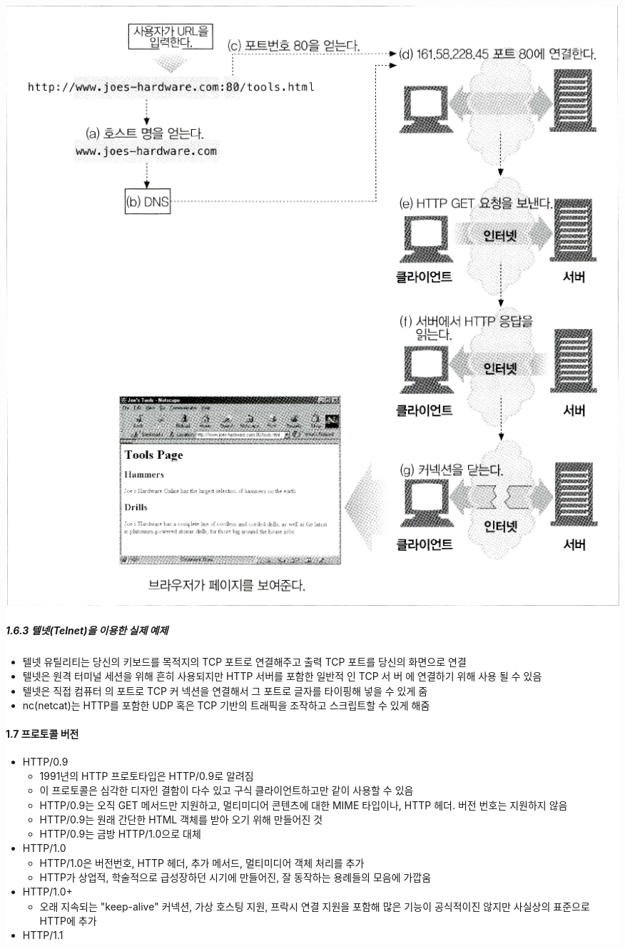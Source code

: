 ![웹브라우저 연결의 기본적인 절차](/assets/images/books/네트워크_해킹_보안/네트워크일반/HTTP완벽가이드/figure_1-10.png)

##### 1.6.3 텔넷(Telnet)을 이용한 실제 예제
* 텔넷 유틸리티는 당신의 키보드를 목적지의 TCP 포트로 연결해주고 출력 TCP 포트를 당신의 화면으로 연결
* 텔넷은 원격 터미널 세션을 위해 흔히 사용되지만 HTTP 서버를 포함한 일반적 인 TCP 서 버 에 연결하기 위해 사용 될 수 있음
* 텔넷은 직접 컴퓨터 의 포트로 TCP 커 넥션을 연결해서 그 포트로 글자를 타이핑해 넣을 수 있게 줌
* nc(netcat)는 HTTP를 포함한 UDP 혹은 TCP 기반의 트래픽을 조작하고 스크립트할 수 있게 해줌

#### 1.7 프로토콜 버전
* HTTP/0.9
  * 1991년의 HTTP 프로토타입은 HTTP/0.9로 알려짐
  * 이 프로토콜은 심각한 디자인 결함이 다수 있고 구식 클라이언트하고만 같이 사용할 수 있음
  * HTTP/0.9는 오직 GET 메서드만 지원하고, 멀티미디어 콘텐츠에 대한 MIME 타입이나, HTTP 헤더. 버전 번호는 지원하지 않음
  * HTTP/0.9는 원래 간단한 HTML 객체를 받아 오기 위해 만들어진 것
  * HTTP/0.9는 금방 HTTP/1.0으로 대체  
* HTTP/1.0 
  * HTTP/1.0은 버전번호, HTTP 헤더, 추가 메서드, 멀티미디어 객체 처리를 추가
  * HTTP가 상업적, 학술적으로 급성장하던 시기에 만들어진, 잘 동작하는 용례들의 모음에 가깝움
* HTTP/1.0+
  * 오래 지속되는 "keep-alive" 커넥션, 가상 호스팅 지원, 프락시 연결 지원을 포함해 많은 기능이 공식적이진 않지만 사실상의 표준으로 HTTP에 추가
* HTTP/1.1